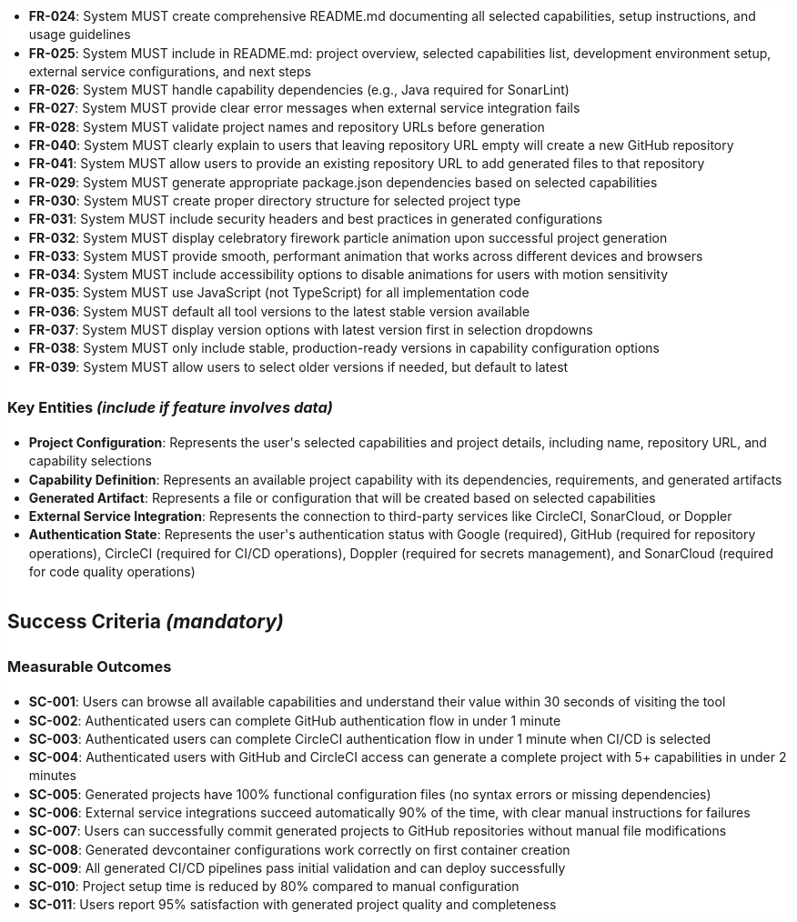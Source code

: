 - **FR-024**: System MUST create comprehensive README.md documenting all selected capabilities, setup instructions, and usage guidelines
- **FR-025**: System MUST include in README.md: project overview, selected capabilities list, development environment setup, external service configurations, and next steps
- **FR-026**: System MUST handle capability dependencies (e.g., Java required for SonarLint)
- **FR-027**: System MUST provide clear error messages when external service integration fails
- **FR-028**: System MUST validate project names and repository URLs before generation
- **FR-040**: System MUST clearly explain to users that leaving repository URL empty will create a new GitHub repository
- **FR-041**: System MUST allow users to provide an existing repository URL to add generated files to that repository
- **FR-029**: System MUST generate appropriate package.json dependencies based on selected capabilities
- **FR-030**: System MUST create proper directory structure for selected project type
- **FR-031**: System MUST include security headers and best practices in generated configurations
- **FR-032**: System MUST display celebratory firework particle animation upon successful project generation
- **FR-033**: System MUST provide smooth, performant animation that works across different devices and browsers
- **FR-034**: System MUST include accessibility options to disable animations for users with motion sensitivity
- **FR-035**: System MUST use JavaScript (not TypeScript) for all implementation code
- **FR-036**: System MUST default all tool versions to the latest stable version available
- **FR-037**: System MUST display version options with latest version first in selection dropdowns
- **FR-038**: System MUST only include stable, production-ready versions in capability configuration options
- **FR-039**: System MUST allow users to select older versions if needed, but default to latest

### Key Entities _(include if feature involves data)_

- **Project Configuration**: Represents the user's selected capabilities and project details, including name, repository URL, and capability selections
- **Capability Definition**: Represents an available project capability with its dependencies, requirements, and generated artifacts
- **Generated Artifact**: Represents a file or configuration that will be created based on selected capabilities
- **External Service Integration**: Represents the connection to third-party services like CircleCI, SonarCloud, or Doppler
- **Authentication State**: Represents the user's authentication status with Google (required), GitHub (required for repository operations), CircleCI (required for CI/CD operations), Doppler (required for secrets management), and SonarCloud (required for code quality operations)

## Success Criteria _(mandatory)_

### Measurable Outcomes

- **SC-001**: Users can browse all available capabilities and understand their value within 30 seconds of visiting the tool
- **SC-002**: Authenticated users can complete GitHub authentication flow in under 1 minute
- **SC-003**: Authenticated users can complete CircleCI authentication flow in under 1 minute when CI/CD is selected
- **SC-004**: Authenticated users with GitHub and CircleCI access can generate a complete project with 5+ capabilities in under 2 minutes
- **SC-005**: Generated projects have 100% functional configuration files (no syntax errors or missing dependencies)
- **SC-006**: External service integrations succeed automatically 90% of the time, with clear manual instructions for failures
- **SC-007**: Users can successfully commit generated projects to GitHub repositories without manual file modifications
- **SC-008**: Generated devcontainer configurations work correctly on first container creation
- **SC-009**: All generated CI/CD pipelines pass initial validation and can deploy successfully
- **SC-010**: Project setup time is reduced by 80% compared to manual configuration
- **SC-011**: Users report 95% satisfaction with generated project quality and completeness